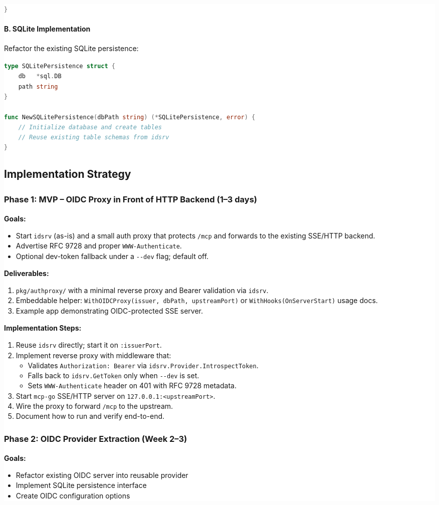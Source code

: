 ```go
}
```

#### B. SQLite Implementation

Refactor the existing SQLite persistence:

```go
type SQLitePersistence struct {
    db   *sql.DB
    path string
}

func NewSQLitePersistence(dbPath string) (*SQLitePersistence, error) {
    // Initialize database and create tables
    // Reuse existing table schemas from idsrv
}
```

## Implementation Strategy

### Phase 1: MVP – OIDC Proxy in Front of HTTP Backend (1–3 days)

**Goals:**
- Start `idsrv` (as-is) and a small auth proxy that protects `/mcp` and forwards to the existing SSE/HTTP backend.
- Advertise RFC 9728 and proper `WWW-Authenticate`.
- Optional dev-token fallback under a `--dev` flag; default off.

**Deliverables:**
1. `pkg/authproxy/` with a minimal reverse proxy and Bearer validation via `idsrv`.
2. Embeddable helper: `WithOIDCProxy(issuer, dbPath, upstreamPort)` or `WithHooks(OnServerStart)` usage docs.
3. Example app demonstrating OIDC-protected SSE server.

**Implementation Steps:**
1. Reuse `idsrv` directly; start it on `:issuerPort`.
2. Implement reverse proxy with middleware that:
   - Validates `Authorization: Bearer` via `idsrv.Provider.IntrospectToken`.
   - Falls back to `idsrv.GetToken` only when `--dev` is set.
   - Sets `WWW-Authenticate` header on 401 with RFC 9728 metadata.
3. Start `mcp-go` SSE/HTTP server on `127.0.0.1:<upstreamPort>`.
4. Wire the proxy to forward `/mcp` to the upstream.
5. Document how to run and verify end-to-end.

### Phase 2: OIDC Provider Extraction (Week 2–3)

**Goals:**
- Refactor existing OIDC server into reusable provider
- Implement SQLite persistence interface
- Create OIDC configuration options
